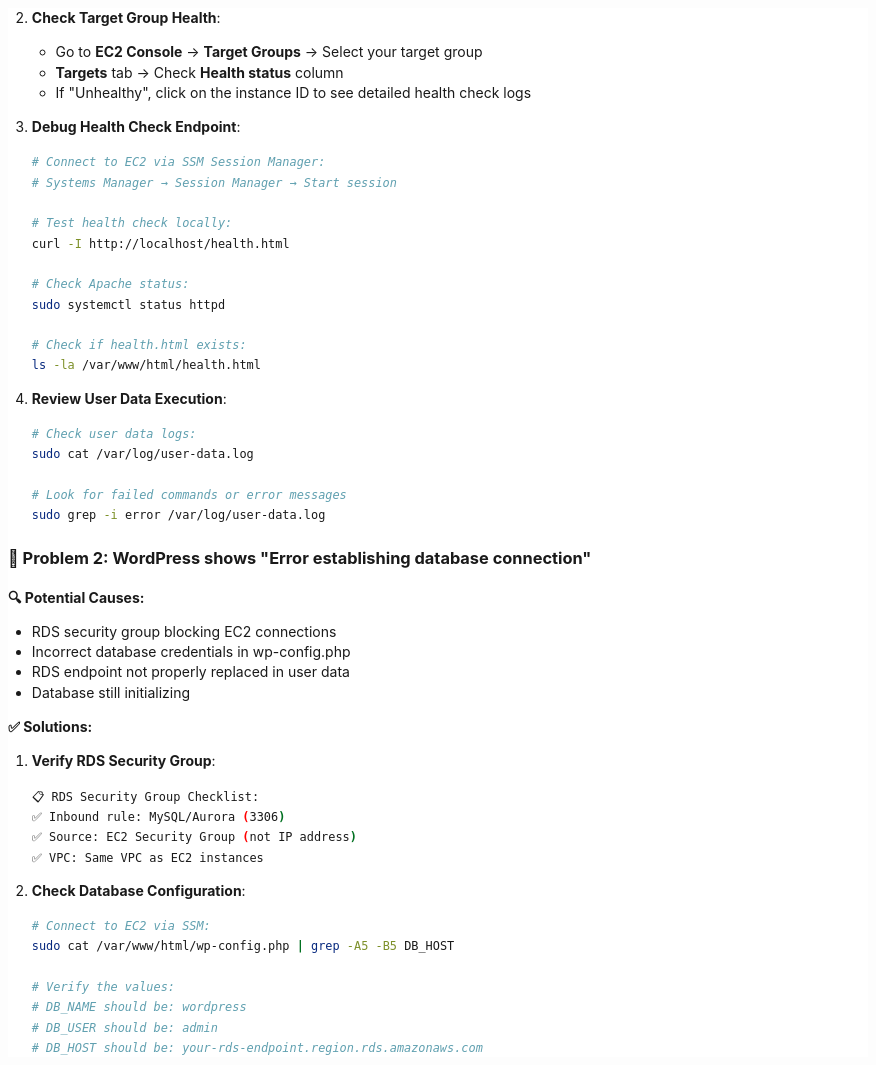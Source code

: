 2. **Check Target Group Health**:
   - Go to **EC2 Console** → **Target Groups** → Select your target group
   - **Targets** tab → Check **Health status** column
   - If "Unhealthy", click on the instance ID to see detailed health check logs

3. **Debug Health Check Endpoint**:
   ```bash
   # Connect to EC2 via SSM Session Manager:
   # Systems Manager → Session Manager → Start session
   
   # Test health check locally:
   curl -I http://localhost/health.html
   
   # Check Apache status:
   sudo systemctl status httpd
   
   # Check if health.html exists:
   ls -la /var/www/html/health.html
   ```

4. **Review User Data Execution**:
   ```bash
   # Check user data logs:
   sudo cat /var/log/user-data.log
   
   # Look for failed commands or error messages
   sudo grep -i error /var/log/user-data.log
   ```

### 🚨 Problem 2: WordPress shows "Error establishing database connection"

**🔍 Potential Causes:**
- RDS security group blocking EC2 connections
- Incorrect database credentials in wp-config.php
- RDS endpoint not properly replaced in user data
- Database still initializing

**✅ Solutions:**

1. **Verify RDS Security Group**:
   ```bash
   📋 RDS Security Group Checklist:
   ✅ Inbound rule: MySQL/Aurora (3306)
   ✅ Source: EC2 Security Group (not IP address)
   ✅ VPC: Same VPC as EC2 instances
   ```

2. **Check Database Configuration**:
   ```bash
   # Connect to EC2 via SSM:
   sudo cat /var/www/html/wp-config.php | grep -A5 -B5 DB_HOST
   
   # Verify the values:
   # DB_NAME should be: wordpress
   # DB_USER should be: admin
   # DB_HOST should be: your-rds-endpoint.region.rds.amazonaws.com
   ```
